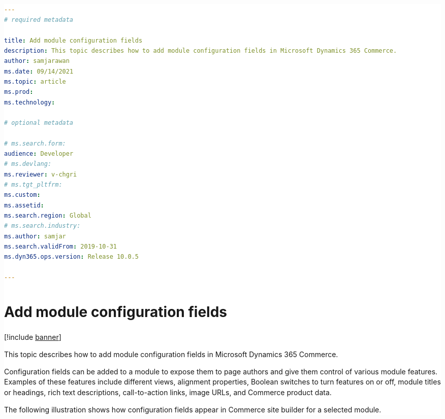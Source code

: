 ```yaml
---
# required metadata

title: Add module configuration fields
description: This topic describes how to add module configuration fields in Microsoft Dynamics 365 Commerce. 
author: samjarawan
ms.date: 09/14/2021
ms.topic: article
ms.prod: 
ms.technology: 

# optional metadata

# ms.search.form: 
audience: Developer
# ms.devlang: 
ms.reviewer: v-chgri
# ms.tgt_pltfrm: 
ms.custom: 
ms.assetid: 
ms.search.region: Global
# ms.search.industry: 
ms.author: samjar
ms.search.validFrom: 2019-10-31
ms.dyn365.ops.version: Release 10.0.5

---
```

# Add module configuration fields

[!include [banner](../includes/banner.md)]

This topic describes how to add module configuration fields in Microsoft Dynamics 365 Commerce.

Configuration fields can be added to a module to expose them to page authors and give them control of various module features. Examples of these features include different views, alignment properties, Boolean switches to turn features on or off, module titles or headings, rich text descriptions, call-to-action links, image URLs, and Commerce product data.

The following illustration shows how configuration fields appear in Commerce site builder for a selected module.
